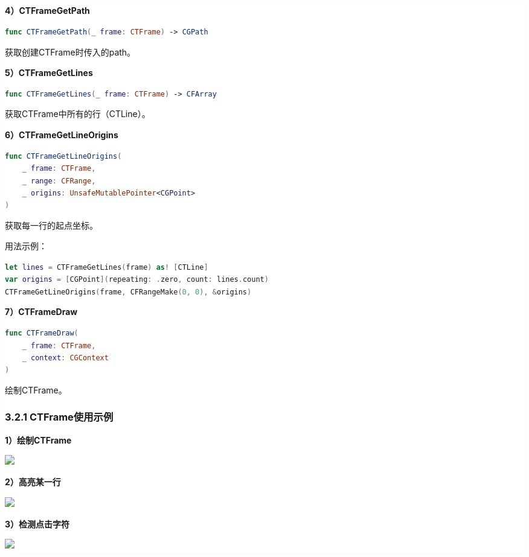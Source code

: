 **4）CTFrameGetPath**

```Swift
func CTFrameGetPath(_ frame: CTFrame) -> CGPath
```

获取创建CTFrame时传入的path。

**5）CTFrameGetLines**

```Swift
func CTFrameGetLines(_ frame: CTFrame) -> CFArray
```

获取CTFrame中所有的行（CTLine）。

**6）CTFrameGetLineOrigins**

```Swift
func CTFrameGetLineOrigins(
    _ frame: CTFrame,
    _ range: CFRange,
    _ origins: UnsafeMutablePointer<CGPoint>
)
```

获取每一行的起点坐标。

用法示例：

```Swift
let lines = CTFrameGetLines(frame) as! [CTLine]
var origins = [CGPoint](repeating: .zero, count: lines.count)
CTFrameGetLineOrigins(frame, CFRangeMake(0, 0), &origins)
```

**7）CTFrameDraw**

```Swift
func CTFrameDraw(
    _ frame: CTFrame,
    _ context: CGContext
)
```

绘制CTFrame。

### 3.2.1 CTFrame使用示例

**1）绘制CTFrame**

![](https://lk9v5zgfb4.feishu.cn/space/api/box/stream/download/asynccode/?code=Yzc3YzE1YTFmZjJiOGY5NjE3ZGY2YWI2ZTVhMWE1ZmVfVUtqQVB3eEU3QWtsQ3JlcWJ2VDFwOXRFZkViQ2FHV0ZfVG9rZW46TXhlM2J0T0Nlb3NPTTJ4MWpuaGN2R0ZNbnhjXzE3NjA4Nzc2MjY6MTc2MDg4MTIyNl9WNA)

**2）高亮某一行**

![](https://lk9v5zgfb4.feishu.cn/space/api/box/stream/download/asynccode/?code=OGY4MzMxMjYxYWE4NTdjYzcyMDZiNjc2OGE0MzBjZjRfQzExaE44ZzNjaG8wRmtaeGZIcnJ1QmNWYWJ4WldtbGtfVG9rZW46U0FZQ2JXTXhBb2JNWDd4eDVGZmN0Rk5zbmlnXzE3NjA4Nzc2MjY6MTc2MDg4MTIyNl9WNA)

**3）检测点击字符**

![](https://lk9v5zgfb4.feishu.cn/space/api/box/stream/download/asynccode/?code=MzFkZGU0MjBkMmUxMjg5NDRjZTJlM2E2MDdhOWZiYjdfRmttZVJyNXJIUkdWblZpQjRESlFzd2VPYVE4bmlXd3VfVG9rZW46U0JvRmJpRzhyb1h4RGF4dHNaaWNraTdjbmpoXzE3NjA4Nzc2MjY6MTc2MDg4MTIyNl9WNA)
